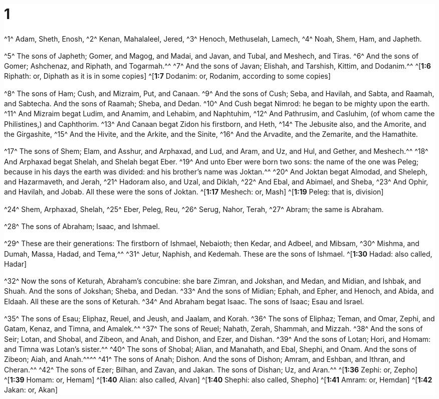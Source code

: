 # 1 
^1^ Adam, Sheth, Enosh, ^2^ Kenan, Mahalaleel, Jered, ^3^ Henoch, Methuselah, Lamech, ^4^ Noah, Shem, Ham, and Japheth. 

^5^ The sons of Japheth; Gomer, and Magog, and Madai, and Javan, and Tubal, and Meshech, and Tiras. ^6^ And the sons of Gomer; Ashchenaz, and Riphath, and Togarmah.^^ ^7^ And the sons of Javan; Elishah, and Tarshish, Kittim, and Dodanim.^^ 
^[**1:6** Riphath: or, Diphath as it is in some copies]
^[**1:7** Dodanim: or, Rodanim, according to some copies]

^8^ The sons of Ham; Cush, and Mizraim, Put, and Canaan. ^9^ And the sons of Cush; Seba, and Havilah, and Sabta, and Raamah, and Sabtecha. And the sons of Raamah; Sheba, and Dedan. ^10^ And Cush begat Nimrod: he began to be mighty upon the earth. ^11^ And Mizraim begat Ludim, and Anamim, and Lehabim, and Naphtuhim, ^12^ And Pathrusim, and Casluhim, (of whom came the Philistines,) and Caphthorim. ^13^ And Canaan begat Zidon his firstborn, and Heth, ^14^ The Jebusite also, and the Amorite, and the Girgashite, ^15^ And the Hivite, and the Arkite, and the Sinite, ^16^ And the Arvadite, and the Zemarite, and the Hamathite. 

^17^ The sons of Shem; Elam, and Asshur, and Arphaxad, and Lud, and Aram, and Uz, and Hul, and Gether, and Meshech.^^ ^18^ And Arphaxad begat Shelah, and Shelah begat Eber. ^19^ And unto Eber were born two sons: the name of the one was Peleg; because in his days the earth was divided: and his brother’s name was Joktan.^^ ^20^ And Joktan begat Almodad, and Sheleph, and Hazarmaveth, and Jerah, ^21^ Hadoram also, and Uzal, and Diklah, ^22^ And Ebal, and Abimael, and Sheba, ^23^ And Ophir, and Havilah, and Jobab. All these were the sons of Joktan. 
^[**1:17** Meshech: or, Mash]
^[**1:19** Peleg: that is, division]

^24^ Shem, Arphaxad, Shelah, ^25^ Eber, Peleg, Reu, ^26^ Serug, Nahor, Terah, ^27^ Abram; the same is Abraham. 

^28^ The sons of Abraham; Isaac, and Ishmael. 

^29^ These are their generations: The firstborn of Ishmael, Nebaioth; then Kedar, and Adbeel, and Mibsam, ^30^ Mishma, and Dumah, Massa, Hadad, and Tema,^^ ^31^ Jetur, Naphish, and Kedemah. These are the sons of Ishmael. 
^[**1:30** Hadad: also called, Hadar]

^32^ Now the sons of Keturah, Abraham’s concubine: she bare Zimran, and Jokshan, and Medan, and Midian, and Ishbak, and Shuah. And the sons of Jokshan; Sheba, and Dedan. ^33^ And the sons of Midian; Ephah, and Epher, and Henoch, and Abida, and Eldaah. All these are the sons of Keturah. ^34^ And Abraham begat Isaac. The sons of Isaac; Esau and Israel. 

^35^ The sons of Esau; Eliphaz, Reuel, and Jeush, and Jaalam, and Korah. ^36^ The sons of Eliphaz; Teman, and Omar, Zephi, and Gatam, Kenaz, and Timna, and Amalek.^^ ^37^ The sons of Reuel; Nahath, Zerah, Shammah, and Mizzah. ^38^ And the sons of Seir; Lotan, and Shobal, and Zibeon, and Anah, and Dishon, and Ezer, and Dishan. ^39^ And the sons of Lotan; Hori, and Homam: and Timna was Lotan’s sister.^^ ^40^ The sons of Shobal; Alian, and Manahath, and Ebal, Shephi, and Onam. And the sons of Zibeon; Aiah, and Anah.^^^^ ^41^ The sons of Anah; Dishon. And the sons of Dishon; Amram, and Eshban, and Ithran, and Cheran.^^ ^42^ The sons of Ezer; Bilhan, and Zavan, and Jakan. The sons of Dishan; Uz, and Aran.^^ 
^[**1:36** Zephi: or, Zepho]
^[**1:39** Homam: or, Hemam]
^[**1:40** Alian: also called, Alvan]
^[**1:40** Shephi: also called, Shepho]
^[**1:41** Amram: or, Hemdan]
^[**1:42** Jakan: or, Akan]
